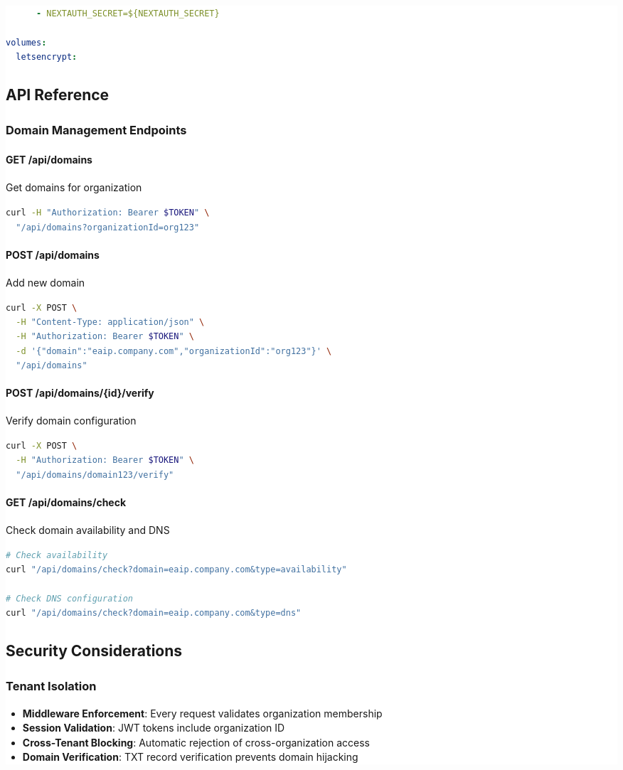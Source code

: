 ```yaml
      - NEXTAUTH_SECRET=${NEXTAUTH_SECRET}

volumes:
  letsencrypt:
```

## API Reference

### Domain Management Endpoints

#### GET /api/domains
Get domains for organization
```bash
curl -H "Authorization: Bearer $TOKEN" \
  "/api/domains?organizationId=org123"
```

#### POST /api/domains
Add new domain
```bash
curl -X POST \
  -H "Content-Type: application/json" \
  -H "Authorization: Bearer $TOKEN" \
  -d '{"domain":"eaip.company.com","organizationId":"org123"}' \
  "/api/domains"
```

#### POST /api/domains/{id}/verify
Verify domain configuration
```bash
curl -X POST \
  -H "Authorization: Bearer $TOKEN" \
  "/api/domains/domain123/verify"
```

#### GET /api/domains/check
Check domain availability and DNS
```bash
# Check availability
curl "/api/domains/check?domain=eaip.company.com&type=availability"

# Check DNS configuration
curl "/api/domains/check?domain=eaip.company.com&type=dns"
```

## Security Considerations

### Tenant Isolation
- **Middleware Enforcement**: Every request validates organization membership
- **Session Validation**: JWT tokens include organization ID
- **Cross-Tenant Blocking**: Automatic rejection of cross-organization access
- **Domain Verification**: TXT record verification prevents domain hijacking
